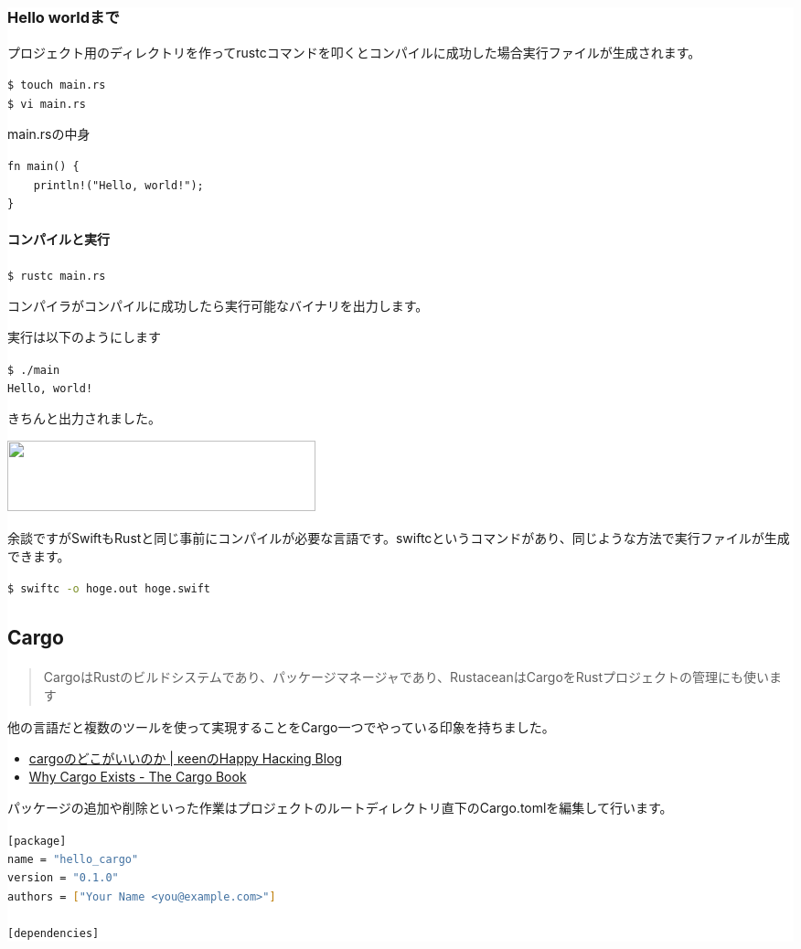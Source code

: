 ### Hello worldまで

プロジェクト用のディレクトリを作ってrustcコマンドを叩くとコンパイルに成功した場合実行ファイルが生成されます。
```bash
$ touch main.rs
$ vi main.rs
```

main.rsの中身

```
fn main() {
    println!("Hello, world!");
}
```

#### コンパイルと実行

```bash
$ rustc main.rs
```

コンパイラがコンパイルに成功したら実行可能なバイナリを出力します。

実行は以下のようにします

```bash
$ ./main
Hello, world!
```

きちんと出力されました。

<img src="https://cdn-ssl-devio-img.classmethod.jp/wp-content/uploads/2019/08/2c65d5adabc8b3455536a2ed3d18b9f1.png" alt="" width="337" height="77" class="alignnone size-full wp-image-460735" />

余談ですがSwiftもRustと同じ事前にコンパイルが必要な言語です。swiftcというコマンドがあり、同じような方法で実行ファイルが生成できます。

```bash
$ swiftc -o hoge.out hoge.swift
```

## Cargo

> CargoはRustのビルドシステムであり、パッケージマネージャであり、RustaceanはCargoをRustプロジェクトの管理にも使います

他の言語だと複数のツールを使って実現することをCargo一つでやっている印象を持ちました。

- [cargoのどこがいいのか | κeenのHappy Hacκing Blog](https://keens.github.io/blog/2018/08/26/cargonodokogaiinoka/)
- [Why Cargo Exists - The Cargo Book](https://doc.rust-lang.org/cargo/guide/why-cargo-exists.html)

パッケージの追加や削除といった作業はプロジェクトのルートディレクトリ直下のCargo.tomlを編集して行います。

```bash
[package]
name = "hello_cargo"
version = "0.1.0"
authors = ["Your Name <you@example.com>"]

[dependencies]
```
